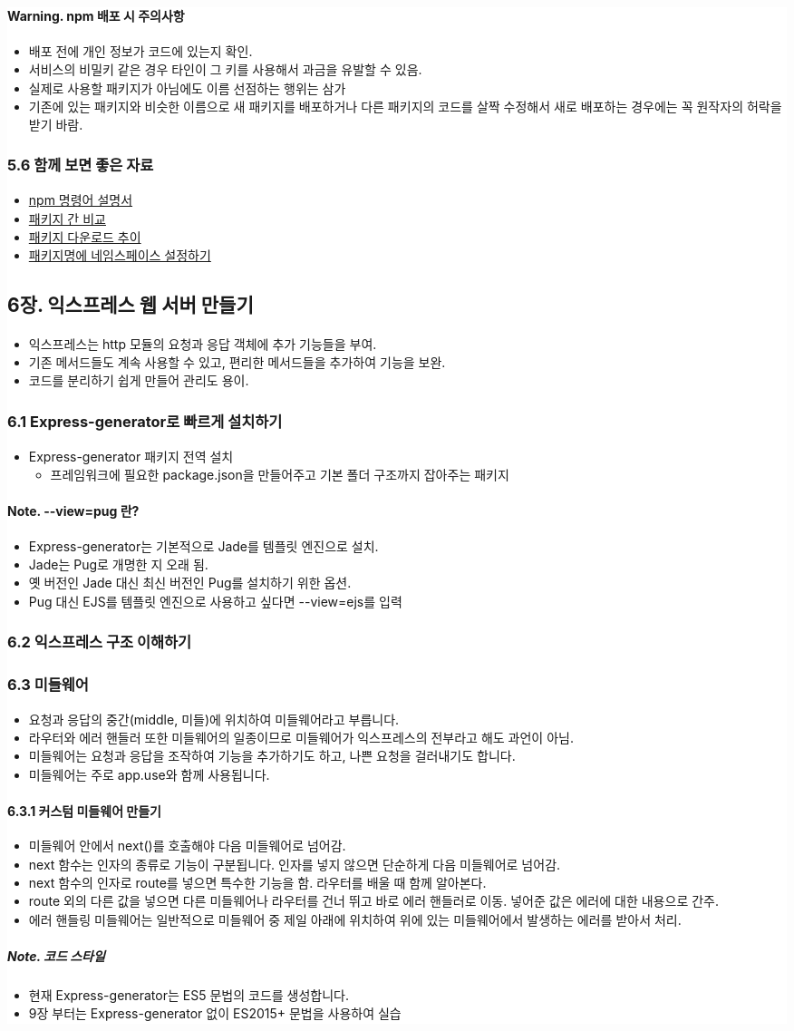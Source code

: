 #### Warning. npm 배포 시 주의사항

- 배포 전에 개인 정보가 코드에 있는지 확인.
- 서비스의 비밀키 같은 경우 타인이 그 키를 사용해서 과금을 유발할 수 있음.
- 실제로 사용할 패키지가 아님에도 이름 선점하는 행위는 삼가
- 기존에 있는 패키지와 비슷한 이름으로 새 패키지를 배포하거나 다른 패키지의 코드를 살짝 수정해서 새로 배포하는 경우에는 꼭 원작자의 허락을 받기 바람.

### 5.6 함께 보면 좋은 자료

- [npm 명령어 설명서](https://docs.npm.com/cli)
- [패키지 간 비교](https://npmcompare.com)
- [패키지 다운로드 추이](https://npmtrends.com)
- [패키지명에 네임스페이스 설정하기](https://docs.npm.com/misc/scope)

## 6장. 익스프레스 웹 서버 만들기

- 익스프레스는 http 모듈의 요청과 응답 객체에 추가 기능들을 부여.
- 기존 메서드들도 계속 사용할 수 있고, 편리한 메서드들을 추가하여 기능을 보완.
- 코드를 분리하기 쉽게 만들어 관리도 용이.

### 6.1 Express-generator로 빠르게 설치하기

- Express-generator 패키지 전역 설치
  - 프레임워크에 필요한 package.json을 만들어주고 기본 폴더 구조까지 잡아주는 패키지

#### Note. --view=pug 란?

- Express-generator는 기본적으로 Jade를 템플릿 엔진으로 설치.
- Jade는 Pug로 개명한 지 오래 됨.
- 옛 버전인 Jade 대신 최신 버전인 Pug를 설치하기 위한 옵션.
- Pug 대신 EJS를 템플릿 엔진으로 사용하고 싶다면 --view=ejs를 입력

### 6.2 익스프레스 구조 이해하기

### 6.3 미들웨어

- 요청과 응답의 중간(middle, 미들)에 위치하여 미들웨어라고 부릅니다.
- 라우터와 에러 핸들러 또한 미들웨어의 일종이므로 미들웨어가 익스프레스의 전부라고 해도 과언이 아님.
- 미들웨어는 요청과 응답을 조작하여 기능을 추가하기도 하고, 나쁜 요청을 걸러내기도 합니다.
- 미들웨어는 주로 app.use와 함께 사용됩니다.

#### 6.3.1 커스텀 미들웨어 만들기

- 미들웨어 안에서 next()를 호출해야 다음 미들웨어로 넘어감.
- next 함수는 인자의 종류로 기능이 구분됩니다. 인자를 넣지 않으면 단순하게 다음 미들웨어로 넘어감.
- next 함수의 인자로 route를 넣으면 특수한 기능을 함. 라우터를 배울 때 함께 알아본다.
- route 외의 다른 값을 넣으면 다른 미들웨어나 라우터를 건너 뛰고 바로 에러 핸들러로 이동. 넣어준 값은 에러에 대한 내용으로 간주.
- 에러 핸들링 미들웨어는 일반적으로 미들웨어 중 제일 아래에 위치하여 위에 있는 미들웨어에서 발생하는 에러를 받아서 처리.

##### Note. 코드 스타일

- 현재 Express-generator는 ES5 문법의 코드를 생성합니다.
- 9장 부터는 Express-generator 없이 ES2015+ 문법을 사용하여 실습
